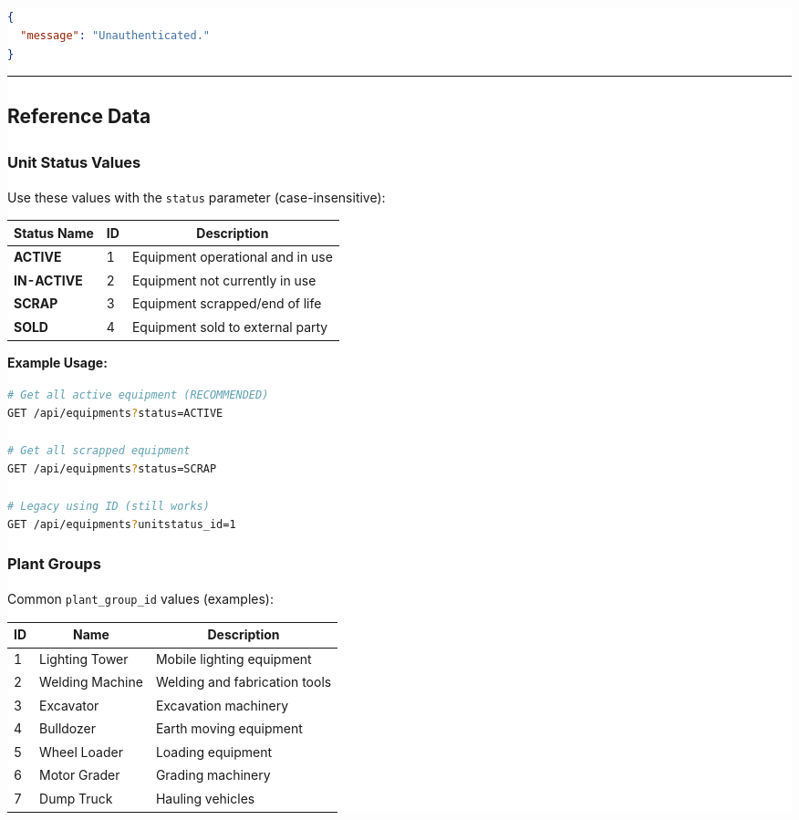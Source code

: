```json
{
  "message": "Unauthenticated."
}
```

---

## Reference Data

### Unit Status Values

Use these values with the `status` parameter (case-insensitive):

| Status Name | ID | Description |
|-------------|----|----|
| **ACTIVE** | 1 | Equipment operational and in use |
| **IN-ACTIVE** | 2 | Equipment not currently in use |
| **SCRAP** | 3 | Equipment scrapped/end of life |
| **SOLD** | 4 | Equipment sold to external party |

**Example Usage:**
```bash
# Get all active equipment (RECOMMENDED)
GET /api/equipments?status=ACTIVE

# Get all scrapped equipment
GET /api/equipments?status=SCRAP

# Legacy using ID (still works)
GET /api/equipments?unitstatus_id=1
```

### Plant Groups

Common `plant_group_id` values (examples):

| ID | Name | Description |
|----|------|-------------|
| 1 | Lighting Tower | Mobile lighting equipment |
| 2 | Welding Machine | Welding and fabrication tools |
| 3 | Excavator | Excavation machinery |
| 4 | Bulldozer | Earth moving equipment |
| 5 | Wheel Loader | Loading equipment |
| 6 | Motor Grader | Grading machinery |
| 7 | Dump Truck | Hauling vehicles |
